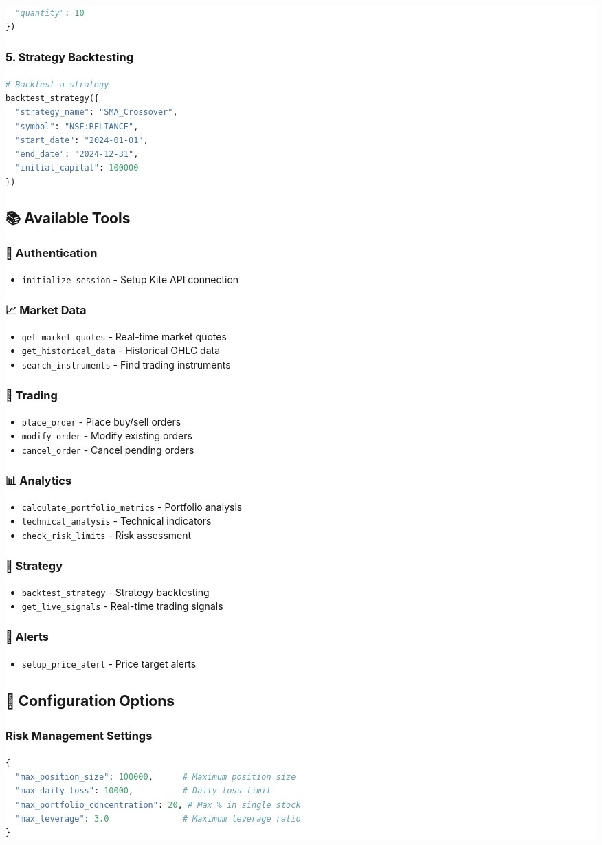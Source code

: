 ```python
  "quantity": 10
})
```

### 5. Strategy Backtesting

```python
# Backtest a strategy
backtest_strategy({
  "strategy_name": "SMA_Crossover",
  "symbol": "NSE:RELIANCE",
  "start_date": "2024-01-01",
  "end_date": "2024-12-31",
  "initial_capital": 100000
})
```

## 📚 Available Tools

### 🔐 Authentication
- `initialize_session` - Setup Kite API connection

### 📈 Market Data
- `get_market_quotes` - Real-time market quotes
- `get_historical_data` - Historical OHLC data
- `search_instruments` - Find trading instruments

### 💼 Trading
- `place_order` - Place buy/sell orders
- `modify_order` - Modify existing orders
- `cancel_order` - Cancel pending orders

### 📊 Analytics
- `calculate_portfolio_metrics` - Portfolio analysis
- `technical_analysis` - Technical indicators
- `check_risk_limits` - Risk assessment

### 🎯 Strategy
- `backtest_strategy` - Strategy backtesting
- `get_live_signals` - Real-time trading signals

### 🔔 Alerts
- `setup_price_alert` - Price target alerts

## 🔧 Configuration Options

### Risk Management Settings
```python
{
  "max_position_size": 100000,      # Maximum position size
  "max_daily_loss": 10000,          # Daily loss limit
  "max_portfolio_concentration": 20, # Max % in single stock
  "max_leverage": 3.0               # Maximum leverage ratio
}
```

